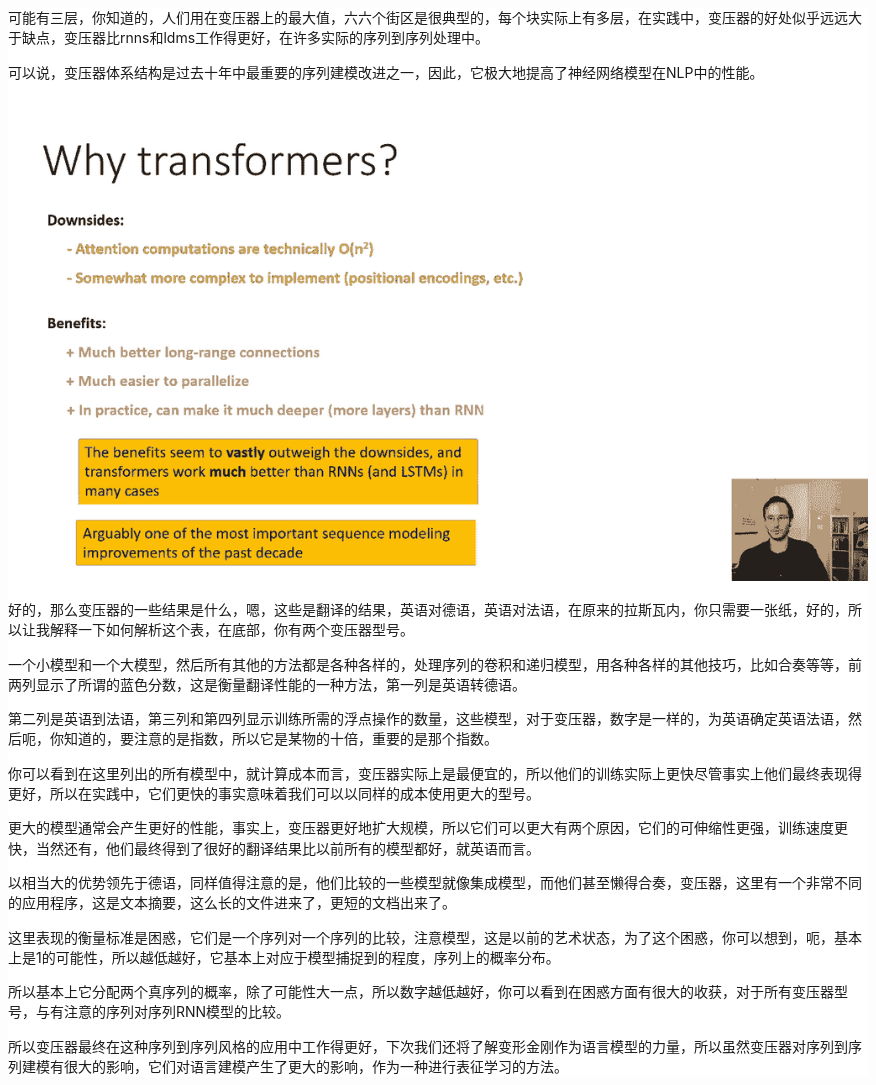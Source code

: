 可能有三层，你知道的，人们用在变压器上的最大值，六六个街区是很典型的，每个块实际上有多层，在实践中，变压器的好处似乎远远大于缺点，变压器比rnns和ldms工作得更好，在许多实际的序列到序列处理中。

可以说，变压器体系结构是过去十年中最重要的序列建模改进之一，因此，它极大地提高了神经网络模型在NLP中的性能。



![](img/4250a76ff001d1c12130b3c36ee066bc_13.png)

好的，那么变压器的一些结果是什么，嗯，这些是翻译的结果，英语对德语，英语对法语，在原来的拉斯瓦内，你只需要一张纸，好的，所以让我解释一下如何解析这个表，在底部，你有两个变压器型号。

一个小模型和一个大模型，然后所有其他的方法都是各种各样的，处理序列的卷积和递归模型，用各种各样的其他技巧，比如合奏等等，前两列显示了所谓的蓝色分数，这是衡量翻译性能的一种方法，第一列是英语转德语。

第二列是英语到法语，第三列和第四列显示训练所需的浮点操作的数量，这些模型，对于变压器，数字是一样的，为英语确定英语法语，然后呃，你知道的，要注意的是指数，所以它是某物的十倍，重要的是那个指数。

你可以看到在这里列出的所有模型中，就计算成本而言，变压器实际上是最便宜的，所以他们的训练实际上更快尽管事实上他们最终表现得更好，所以在实践中，它们更快的事实意味着我们可以以同样的成本使用更大的型号。

更大的模型通常会产生更好的性能，事实上，变压器更好地扩大规模，所以它们可以更大有两个原因，它们的可伸缩性更强，训练速度更快，当然还有，他们最终得到了很好的翻译结果比以前所有的模型都好，就英语而言。

以相当大的优势领先于德语，同样值得注意的是，他们比较的一些模型就像集成模型，而他们甚至懒得合奏，变压器，这里有一个非常不同的应用程序，这是文本摘要，这么长的文件进来了，更短的文档出来了。

这里表现的衡量标准是困惑，它们是一个序列对一个序列的比较，注意模型，这是以前的艺术状态，为了这个困惑，你可以想到，呃，基本上是1的可能性，所以越低越好，它基本上对应于模型捕捉到的程度，序列上的概率分布。

所以基本上它分配两个真序列的概率，除了可能性大一点，所以数字越低越好，你可以看到在困惑方面有很大的收获，对于所有变压器型号，与有注意的序列对序列RNN模型的比较。

所以变压器最终在这种序列到序列风格的应用中工作得更好，下次我们还将了解变形金刚作为语言模型的力量，所以虽然变压器对序列到序列建模有很大的影响，它们对语言建模产生了更大的影响，作为一种进行表征学习的方法。


